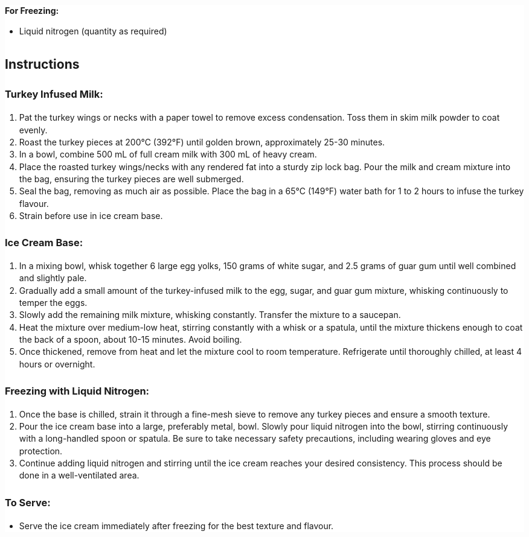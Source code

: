 **For Freezing:**
- Liquid nitrogen (quantity as required)

## Instructions
### Turkey Infused Milk:
1. Pat the turkey wings or necks with a paper towel to remove excess condensation. Toss them in skim milk powder to coat evenly.
2. Roast the turkey pieces at 200°C (392°F) until golden brown, approximately 25-30 minutes.
3. In a bowl, combine 500 mL of full cream milk with 300 mL of heavy cream.
4. Place the roasted turkey wings/necks with any rendered fat into a sturdy zip lock bag. Pour the milk and cream mixture into the bag, ensuring the turkey pieces are well submerged.
5. Seal the bag, removing as much air as possible. Place the bag in a 65°C (149°F) water bath for 1 to 2 hours to infuse the turkey flavour.
6. Strain before use in ice cream base.

### Ice Cream Base:
1. In a mixing bowl, whisk together 6 large egg yolks, 150 grams of white sugar, and 2.5 grams of guar gum until well combined and slightly pale.
2. Gradually add a small amount of the turkey-infused milk to the egg, sugar, and guar gum mixture, whisking continuously to temper the eggs.
3. Slowly add the remaining milk mixture, whisking constantly. Transfer the mixture to a saucepan.
4. Heat the mixture over medium-low heat, stirring constantly with a whisk or a spatula, until the mixture thickens enough to coat the back of a spoon, about 10-15 minutes. Avoid boiling.
5. Once thickened, remove from heat and let the mixture cool to room temperature. Refrigerate until thoroughly chilled, at least 4 hours or overnight.

### Freezing with Liquid Nitrogen:
1. Once the base is chilled, strain it through a fine-mesh sieve to remove any turkey pieces and ensure a smooth texture.
2. Pour the ice cream base into a large, preferably metal, bowl. Slowly pour liquid nitrogen into the bowl, stirring continuously with a long-handled spoon or spatula. Be sure to take necessary safety precautions, including wearing gloves and eye protection.
3. Continue adding liquid nitrogen and stirring until the ice cream reaches your desired consistency. This process should be done in a well-ventilated area.

### To Serve:
- Serve the ice cream immediately after freezing for the best texture and flavour.


